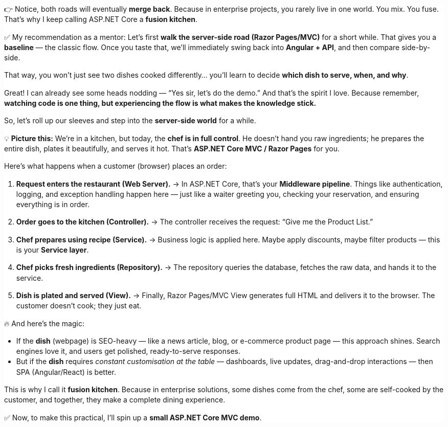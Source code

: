 

👉 Notice, both roads will eventually **merge back**. Because in enterprise projects, you rarely live in one world. You mix. You fuse. That’s why I keep calling ASP.NET Core a **fusion kitchen**.


✅ My recommendation as a mentor:
Let’s first **walk the server-side road (Razor Pages/MVC)** for a short while. That gives you a **baseline** — the classic flow. Once you taste that, we’ll immediately swing back into **Angular + API**, and then compare side-by-side.

That way, you won’t just see two dishes cooked differently… you’ll learn to decide **which dish to serve, when, and why**.


Great! I can already see some heads nodding — “Yes sir, let’s do the demo.” And that’s the spirit I love. Because remember, **watching code is one thing, but experiencing the flow is what makes the knowledge stick.**

So, let’s roll up our sleeves and step into the **server-side world** for a while.



💡 **Picture this:**
We’re in a kitchen, but today, the **chef is in full control**. He doesn’t hand you raw ingredients; he prepares the entire dish, plates it beautifully, and serves it hot. That’s **ASP.NET Core MVC / Razor Pages** for you.

Here’s what happens when a customer (browser) places an order:

1. **Request enters the restaurant (Web Server).**
   → In ASP.NET Core, that’s your **Middleware pipeline**. Things like authentication, logging, and exception handling happen here — just like a waiter greeting you, checking your reservation, and ensuring everything is in order.

2. **Order goes to the kitchen (Controller).**
   → The controller receives the request: “Give me the Product List.”

3. **Chef prepares using recipe (Service).**
   → Business logic is applied here. Maybe apply discounts, maybe filter products — this is your **Service layer**.

4. **Chef picks fresh ingredients (Repository).**
   → The repository queries the database, fetches the raw data, and hands it to the service.

5. **Dish is plated and served (View).**
   → Finally, Razor Pages/MVC View generates full HTML and delivers it to the browser. The customer doesn’t cook; they just eat.


🔥 And here’s the magic:

* If the **dish** (webpage) is SEO-heavy — like a news article, blog, or e-commerce product page — this approach shines. Search engines love it, and users get polished, ready-to-serve responses.
* But if the **dish** requires *constant customisation at the table* — dashboards, live updates, drag-and-drop interactions — then SPA (Angular/React) is better.

This is why I call it **fusion kitchen**. Because in enterprise solutions, some dishes come from the chef, some are self-cooked by the customer, and together, they make a complete dining experience.

✅ Now, to make this practical, I’ll spin up a **small ASP.NET Core MVC demo**.
